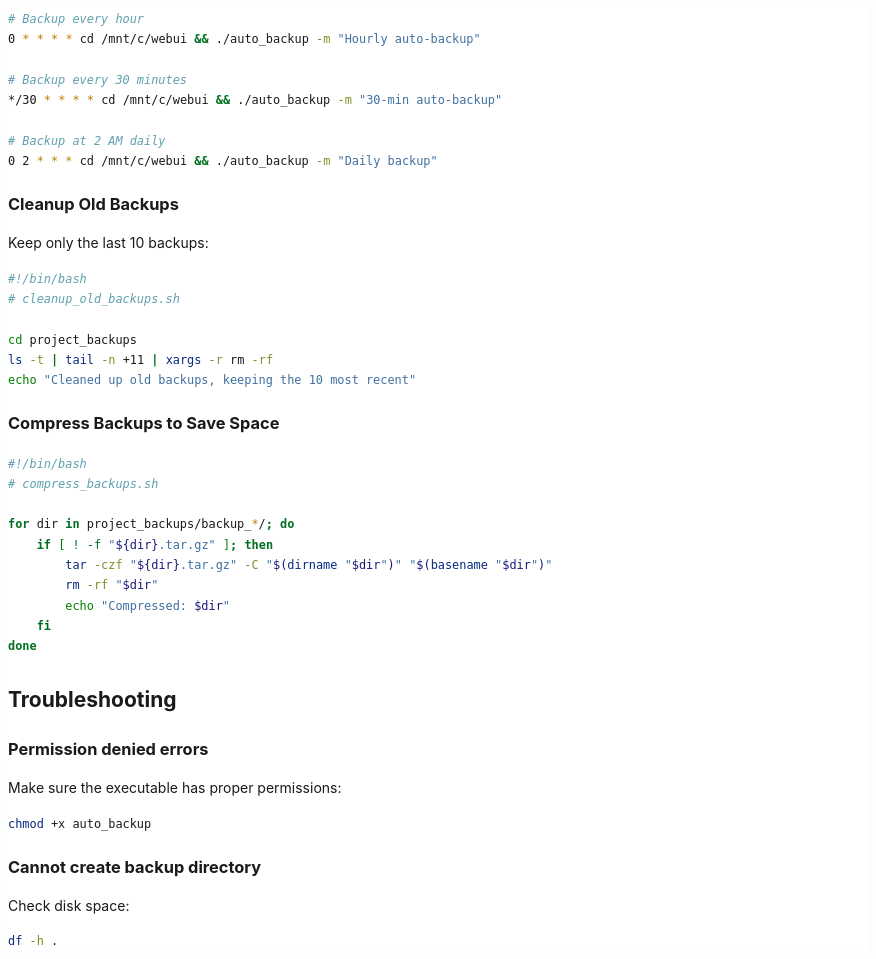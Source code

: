 ```bash
# Backup every hour
0 * * * * cd /mnt/c/webui && ./auto_backup -m "Hourly auto-backup"

# Backup every 30 minutes
*/30 * * * * cd /mnt/c/webui && ./auto_backup -m "30-min auto-backup"

# Backup at 2 AM daily
0 2 * * * cd /mnt/c/webui && ./auto_backup -m "Daily backup"
```

### Cleanup Old Backups

Keep only the last 10 backups:

```bash
#!/bin/bash
# cleanup_old_backups.sh

cd project_backups
ls -t | tail -n +11 | xargs -r rm -rf
echo "Cleaned up old backups, keeping the 10 most recent"
```

### Compress Backups to Save Space

```bash
#!/bin/bash
# compress_backups.sh

for dir in project_backups/backup_*/; do
    if [ ! -f "${dir}.tar.gz" ]; then
        tar -czf "${dir}.tar.gz" -C "$(dirname "$dir")" "$(basename "$dir")"
        rm -rf "$dir"
        echo "Compressed: $dir"
    fi
done
```

## Troubleshooting

### Permission denied errors

Make sure the executable has proper permissions:
```bash
chmod +x auto_backup
```

### Cannot create backup directory

Check disk space:
```bash
df -h .
```
